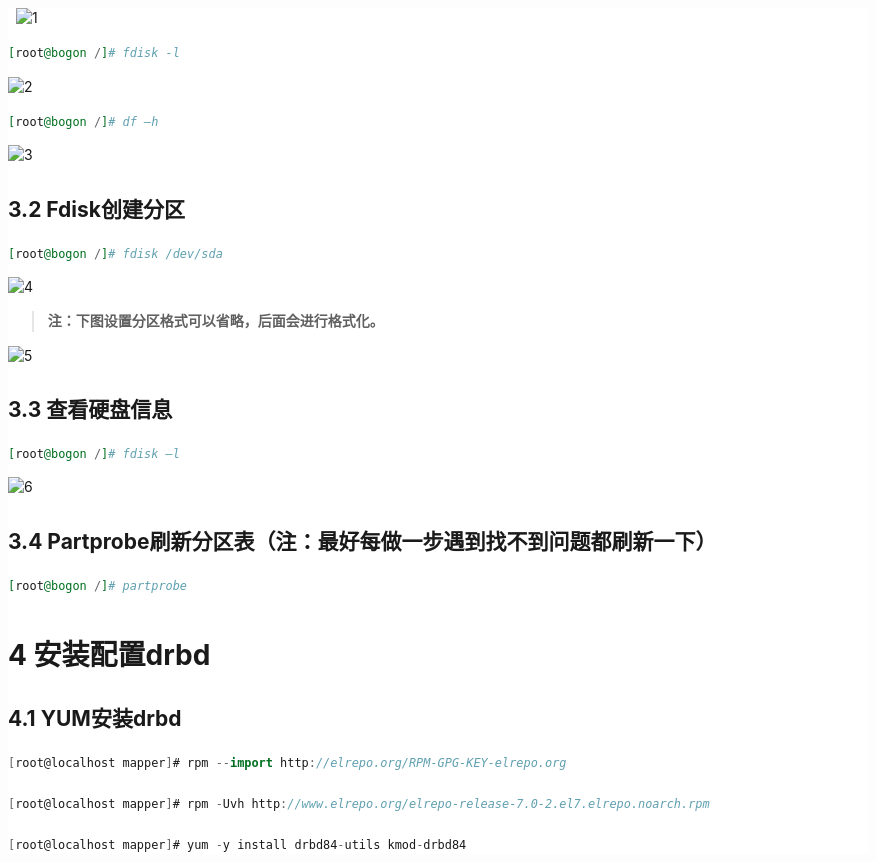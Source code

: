   ![1](1.png)                               


``` elixir
[root@bogon /]# fdisk -l
```

![2](2.png)

``` elixir
[root@bogon /]# df –h
```

![3](3.png)

## 3.2 Fdisk创建分区

``` elixir
[root@bogon /]# fdisk /dev/sda
```

![4](4.png)


> **注：下图设置分区格式可以省略，后面会进行格式化。**

![5](5.png)



## 3.3 查看硬盘信息

``` elixir
[root@bogon /]# fdisk –l
```

![6](6.png)



## 3.4 Partprobe刷新分区表（注：最好每做一步遇到找不到问题都刷新一下）

``` elixir
[root@bogon /]# partprobe
```



# 4 安装配置drbd

## 4.1 YUM安装drbd

``` scala
[root@localhost mapper]# rpm --import http://elrepo.org/RPM-GPG-KEY-elrepo.org

[root@localhost mapper]# rpm -Uvh http://www.elrepo.org/elrepo-release-7.0-2.el7.elrepo.noarch.rpm

[root@localhost mapper]# yum -y install drbd84-utils kmod-drbd84
```
